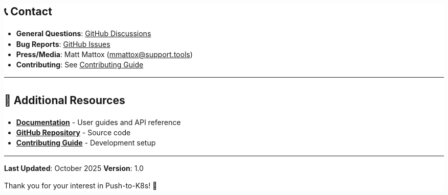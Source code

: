 
## 📞 Contact

- **General Questions**: [GitHub Discussions](https://github.com/supporttools/push-to-k8s/discussions)
- **Bug Reports**: [GitHub Issues](https://github.com/supporttools/push-to-k8s/issues)
- **Press/Media**: Matt Mattox (mmattox@support.tools)
- **Contributing**: See [Contributing Guide](../contributing/development.md)

---

## 🔗 Additional Resources

- **[Documentation](../index.md)** - User guides and API reference
- **[GitHub Repository](https://github.com/supporttools/push-to-k8s)** - Source code
- **[Contributing Guide](../contributing/development.md)** - Development setup

---

**Last Updated**: October 2025
**Version**: 1.0

Thank you for your interest in Push-to-K8s! 🚀
